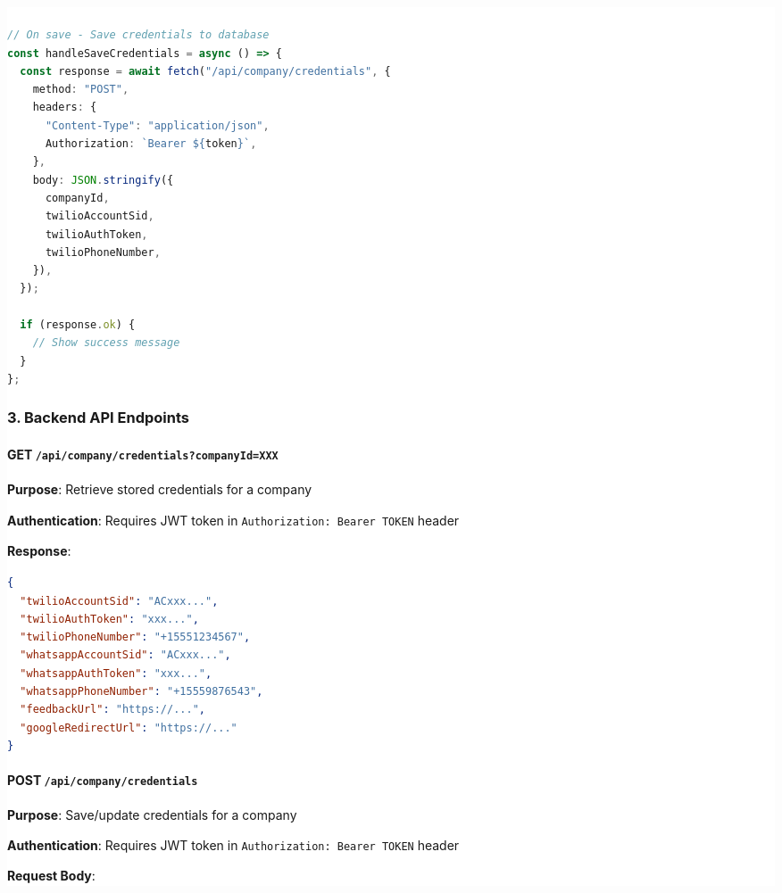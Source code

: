 ```typescript

// On save - Save credentials to database
const handleSaveCredentials = async () => {
  const response = await fetch("/api/company/credentials", {
    method: "POST",
    headers: {
      "Content-Type": "application/json",
      Authorization: `Bearer ${token}`,
    },
    body: JSON.stringify({
      companyId,
      twilioAccountSid,
      twilioAuthToken,
      twilioPhoneNumber,
    }),
  });

  if (response.ok) {
    // Show success message
  }
};
```

### 3. Backend API Endpoints

#### GET `/api/company/credentials?companyId=XXX`

**Purpose**: Retrieve stored credentials for a company

**Authentication**: Requires JWT token in `Authorization: Bearer TOKEN` header

**Response**:

```json
{
  "twilioAccountSid": "ACxxx...",
  "twilioAuthToken": "xxx...",
  "twilioPhoneNumber": "+15551234567",
  "whatsappAccountSid": "ACxxx...",
  "whatsappAuthToken": "xxx...",
  "whatsappPhoneNumber": "+15559876543",
  "feedbackUrl": "https://...",
  "googleRedirectUrl": "https://..."
}
```

#### POST `/api/company/credentials`

**Purpose**: Save/update credentials for a company

**Authentication**: Requires JWT token in `Authorization: Bearer TOKEN` header

**Request Body**:
